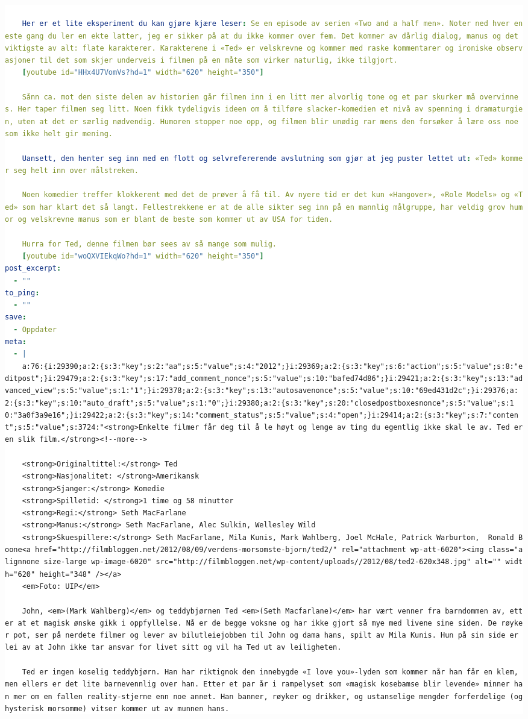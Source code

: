```yaml
    
    Her er et lite eksperiment du kan gjøre kjære leser: Se en episode av serien «Two and a half men». Noter ned hver eneste gang du ler en ekte latter, jeg er sikker på at du ikke kommer over fem. Det kommer av dårlig dialog, manus og det viktigste av alt: flate karakterer. Karakterene i «Ted» er velskrevne og kommer med raske kommentarer og ironiske observasjoner til det som skjer underveis i filmen på en måte som virker naturlig, ikke tilgjort.
    [youtube id="HHx4U7VomVs?hd=1" width="620" height="350"]
    
    Sånn ca. mot den siste delen av historien går filmen inn i en litt mer alvorlig tone og et par skurker må overvinnes. Her taper filmen seg litt. Noen fikk tydeligvis ideen om å tilføre slacker-komedien et nivå av spenning i dramaturgien, uten at det er særlig nødvendig. Humoren stopper noe opp, og filmen blir unødig rar mens den forsøker å lære oss noe som ikke helt gir mening.
    
    Uansett, den henter seg inn med en flott og selvrefererende avslutning som gjør at jeg puster lettet ut: «Ted» kommer seg helt inn over målstreken.
    
    Noen komedier treffer klokkerent med det de prøver å få til. Av nyere tid er det kun «Hangover», «Role Models» og «Ted» som har klart det så langt. Fellestrekkene er at de alle sikter seg inn på en mannlig målgruppe, har veldig grov humor og velskrevne manus som er blant de beste som kommer ut av USA for tiden.
    
    Hurra for Ted, denne filmen bør sees av så mange som mulig.
    [youtube id="woQXVIEkqWo?hd=1" width="620" height="350"]
post_excerpt:
  - ""
to_ping:
  - ""
save:
  - Oppdater
meta:
  - |
    a:76:{i:29390;a:2:{s:3:"key";s:2:"aa";s:5:"value";s:4:"2012";}i:29369;a:2:{s:3:"key";s:6:"action";s:5:"value";s:8:"editpost";}i:29479;a:2:{s:3:"key";s:17:"add_comment_nonce";s:5:"value";s:10:"bafed74d86";}i:29421;a:2:{s:3:"key";s:13:"advanced_view";s:5:"value";s:1:"1";}i:29378;a:2:{s:3:"key";s:13:"autosavenonce";s:5:"value";s:10:"69ed431d2c";}i:29376;a:2:{s:3:"key";s:10:"auto_draft";s:5:"value";s:1:"0";}i:29380;a:2:{s:3:"key";s:20:"closedpostboxesnonce";s:5:"value";s:10:"3a0f3a9e16";}i:29422;a:2:{s:3:"key";s:14:"comment_status";s:5:"value";s:4:"open";}i:29414;a:2:{s:3:"key";s:7:"content";s:5:"value";s:3724:"<strong>Enkelte filmer får deg til å le høyt og lenge av ting du egentlig ikke skal le av. Ted er en slik film.</strong><!--more-->
    
    <strong>Originaltittel:</strong> Ted
    <strong>Nasjonalitet: </strong>Amerikansk
    <strong>Sjanger:</strong> Komedie
    <strong>Spilletid: </strong>1 time og 58 minutter
    <strong>Regi:</strong> Seth MacFarlane
    <strong>Manus:</strong> Seth MacFarlane, Alec Sulkin, Wellesley Wild
    <strong>Skuespillere:</strong> Seth MacFarlane, Mila Kunis, Mark Wahlberg, Joel McHale, Patrick Warburton,  Ronald Boone<a href="http://filmbloggen.net/2012/08/09/verdens-morsomste-bjorn/ted2/" rel="attachment wp-att-6020"><img class="alignnone size-large wp-image-6020" src="http://filmbloggen.net/wp-content/uploads//2012/08/ted2-620x348.jpg" alt="" width="620" height="348" /></a>
    <em>Foto: UIP</em>
    
    John, <em>(Mark Wahlberg)</em> og teddybjørnen Ted <em>(Seth Macfarlane)</em> har vært venner fra barndommen av, etter at et magisk ønske gikk i oppfyllelse. Nå er de begge voksne og har ikke gjort så mye med livene sine siden. De røyker pot, ser på nerdete filmer og lever av bilutleiejobben til John og dama hans, spilt av Mila Kunis. Hun på sin side er lei av at John ikke tar ansvar for livet sitt og vil ha Ted ut av leiligheten.
    
    Ted er ingen koselig teddybjørn. Han har riktignok den innebygde «I love you»-lyden som kommer når han får en klem, men ellers er det lite barnevennlig over han. Etter et par år i rampelyset som «magisk kosebamse blir levende» minner han mer om en fallen reality-stjerne enn noe annet. Han banner, røyker og drikker, og ustanselige mengder forferdelige (og hysterisk morsomme) vitser kommer ut av munnen hans.
```